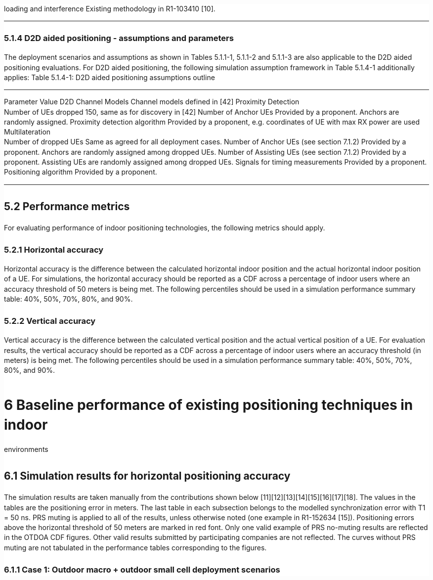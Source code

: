 loading and interference Existing methodology in R1-103410 [10].
* * *
### 5.1.4 D2D aided positioning - assumptions and parameters
The deployment scenarios and assumptions as shown in Tables 5.1.1-1, 5.1.1-2
and 5.1.1-3 are also applicable to the D2D aided positioning evaluations.
For D2D aided positioning, the following simulation assumption framework in
Table 5.1.4-1 additionally applies:
Table 5.1.4-1: D2D aided positioning assumptions outline
* * *
Parameter Value D2D Channel Models Channel models defined in [42] Proximity
Detection  
Number of UEs dropped 150, same as for discovery in [42] Number of Anchor UEs
Provided by a proponent. Anchors are randomly assigned. Proximity detection
algorithm Provided by a proponent, e.g. coordinates of UE with max RX power
are used Multilateration  
Number of dropped UEs Same as agreed for all deployment cases. Number of
Anchor UEs (see section 7.1.2) Provided by a proponent. Anchors are randomly
assigned among dropped UEs. Number of Assisting UEs (see section 7.1.2)
Provided by a proponent. Assisting UEs are randomly assigned among dropped
UEs. Signals for timing measurements Provided by a proponent. Positioning
algorithm Provided by a proponent.
* * *
## 5.2 Performance metrics
For evaluating performance of indoor positioning technologies, the following
metrics should apply.
### 5.2.1 Horizontal accuracy
Horizontal accuracy is the difference between the calculated horizontal indoor
position and the actual horizontal indoor position of a UE. For simulations,
the horizontal accuracy should be reported as a CDF across a percentage of
indoor users where an accuracy threshold of 50 meters is being met. The
following percentiles should be used in a simulation performance summary
table: 40%, 50%, 70%, 80%, and 90%.
### 5.2.2 Vertical accuracy
Vertical accuracy is the difference between the calculated vertical position
and the actual vertical position of a UE. For evaluation results, the vertical
accuracy should be reported as a CDF across a percentage of indoor users where
an accuracy threshold (in meters) is being met. The following percentiles
should be used in a simulation performance summary table: 40%, 50%, 70%, 80%,
and 90%.
# 6 Baseline performance of existing positioning techniques in indoor
environments
## 6.1 Simulation results for horizontal positioning accuracy
The simulation results are taken manually from the contributions shown below
[11][12][13][14][15][16][17][18]. The values in the tables are the positioning
error in meters. The last table in each subsection belongs to the modelled
synchronization error with T1 = 50 ns. PRS muting is applied to all of the
results, unless otherwise noted (one example in R1-152634 [15]). Positioning
errors above the horizontal threshold of 50 meters are marked in red font.
Only one valid example of PRS no-muting results are reflected in the OTDOA CDF
figures. Other valid results submitted by participating companies are not
reflected. The curves without PRS muting are not tabulated in the performance
tables corresponding to the figures.
### 6.1.1 Case 1: Outdoor macro + outdoor small cell deployment scenarios